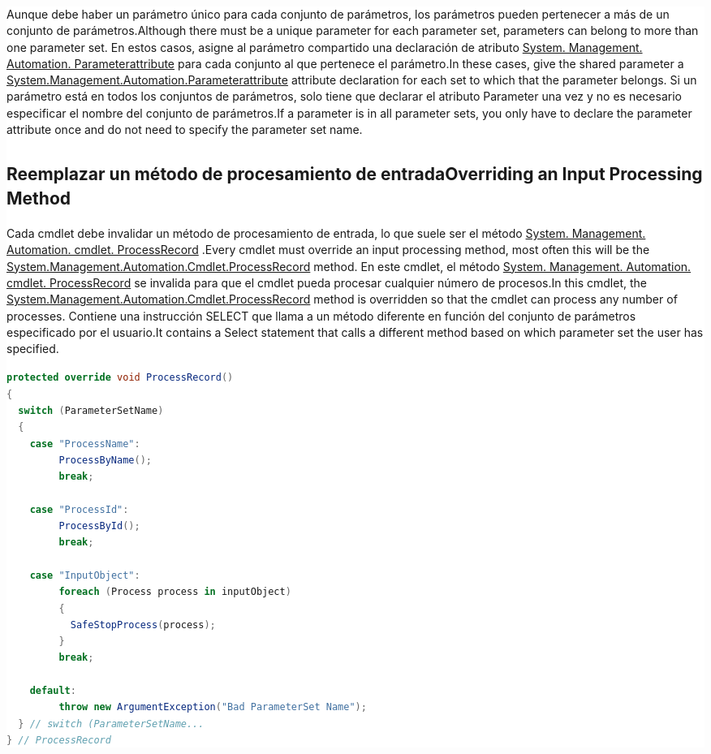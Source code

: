 <span data-ttu-id="35ccf-139">Aunque debe haber un parámetro único para cada conjunto de parámetros, los parámetros pueden pertenecer a más de un conjunto de parámetros.</span><span class="sxs-lookup"><span data-stu-id="35ccf-139">Although there must be a unique parameter for each parameter set, parameters can belong to more than one parameter set.</span></span> <span data-ttu-id="35ccf-140">En estos casos, asigne al parámetro compartido una declaración de atributo [System. Management. Automation. Parameterattribute](/dotnet/api/System.Management.Automation.ParameterAttribute) para cada conjunto al que pertenece el parámetro.</span><span class="sxs-lookup"><span data-stu-id="35ccf-140">In these cases, give the shared parameter a [System.Management.Automation.Parameterattribute](/dotnet/api/System.Management.Automation.ParameterAttribute) attribute declaration for each set to which that the parameter belongs.</span></span> <span data-ttu-id="35ccf-141">Si un parámetro está en todos los conjuntos de parámetros, solo tiene que declarar el atributo Parameter una vez y no es necesario especificar el nombre del conjunto de parámetros.</span><span class="sxs-lookup"><span data-stu-id="35ccf-141">If a parameter is in all parameter sets, you only have to declare the parameter attribute once and do not need to specify the parameter set name.</span></span>

## <a name="overriding-an-input-processing-method"></a><span data-ttu-id="35ccf-142">Reemplazar un método de procesamiento de entrada</span><span class="sxs-lookup"><span data-stu-id="35ccf-142">Overriding an Input Processing Method</span></span>

<span data-ttu-id="35ccf-143">Cada cmdlet debe invalidar un método de procesamiento de entrada, lo que suele ser el método [System. Management. Automation. cmdlet. ProcessRecord](/dotnet/api/System.Management.Automation.Cmdlet.ProcessRecord) .</span><span class="sxs-lookup"><span data-stu-id="35ccf-143">Every cmdlet must override an input processing method, most often this will be the [System.Management.Automation.Cmdlet.ProcessRecord](/dotnet/api/System.Management.Automation.Cmdlet.ProcessRecord) method.</span></span> <span data-ttu-id="35ccf-144">En este cmdlet, el método [System. Management. Automation. cmdlet. ProcessRecord](/dotnet/api/System.Management.Automation.Cmdlet.ProcessRecord) se invalida para que el cmdlet pueda procesar cualquier número de procesos.</span><span class="sxs-lookup"><span data-stu-id="35ccf-144">In this cmdlet, the [System.Management.Automation.Cmdlet.ProcessRecord](/dotnet/api/System.Management.Automation.Cmdlet.ProcessRecord) method is overridden so that the cmdlet can process any number of processes.</span></span> <span data-ttu-id="35ccf-145">Contiene una instrucción SELECT que llama a un método diferente en función del conjunto de parámetros especificado por el usuario.</span><span class="sxs-lookup"><span data-stu-id="35ccf-145">It contains a Select statement that calls a different method based on which parameter set the user has specified.</span></span>

```csharp
protected override void ProcessRecord()
{
  switch (ParameterSetName)
  {
    case "ProcessName":
         ProcessByName();
         break;

    case "ProcessId":
         ProcessById();
         break;

    case "InputObject":
         foreach (Process process in inputObject)
         {
           SafeStopProcess(process);
         }
         break;

    default:
         throw new ArgumentException("Bad ParameterSet Name");
  } // switch (ParameterSetName...
} // ProcessRecord
```
